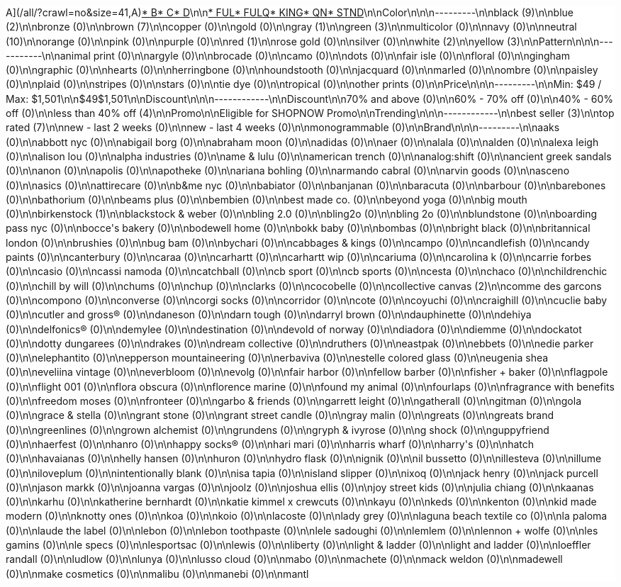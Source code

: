 A](/all/?crawl=no&size=41,A)[*   B](/all/?crawl=no&size=41,B)[*   C](/all/?crawl=no&size=41,C)[*   D](/all/?crawl=no&size=41,D)\n\n[*   FUL](/all/?crawl=no&size=41,FUL)[*   FULQ](/all/?crawl=no&size=41,FULQ)[*   KING](/all/?crawl=no&size=41,KING)[*   QN](/all/?crawl=no&size=41,QN)[*   STND](/all/?crawl=no&size=41,STND)\n\nColor\n\n\n---------\n\n[](/all/?crawl=no&l_color=root-black&size=41)black (9)\n\n[](/all/?crawl=no&l_color=root-blue&size=41)blue (2)\n\nbronze (0)\n\n[](/all/?crawl=no&l_color=root-brown&size=41)brown (7)\n\ncopper (0)\n\ngold (0)\n\n[](/all/?crawl=no&l_color=root-gray&size=41)gray (1)\n\n[](/all/?crawl=no&l_color=root-green&size=41)green (3)\n\nmulticolor (0)\n\nnavy (0)\n\n[](/all/?crawl=no&l_color=root-neutral&size=41)neutral (10)\n\norange (0)\n\npink (0)\n\npurple (0)\n\n[](/all/?crawl=no&l_color=root-red&size=41)red (1)\n\nrose gold (0)\n\nsilver (0)\n\n[](/all/?crawl=no&l_color=root-white&size=41)white (2)\n\n[](/all/?crawl=no&l_color=root-yellow&size=41)yellow (3)\n\nPattern\n\n\n-----------\n\nanimal print (0)\n\nargyle (0)\n\nbrocade (0)\n\ncamo (0)\n\ndots (0)\n\nfair isle (0)\n\nfloral (0)\n\ngingham (0)\n\ngraphic (0)\n\nhearts (0)\n\nherringbone (0)\n\nhoundstooth (0)\n\njacquard (0)\n\nmarled (0)\n\nombre (0)\n\npaisley (0)\n\nplaid (0)\n\nstripes (0)\n\nstars (0)\n\ntie dye (0)\n\ntropical (0)\n\nother prints (0)\n\nPrice\n\n\n---------\n\nMin: $49 / Max: $1,501\n\n$49$1,501\n\nDiscount\n\n\n------------\n\nDiscount\n\n70% and above (0)\n\n60% - 70% off (0)\n\n40% - 60% off (0)\n\n[](/all/?crawl=no&discount=lessThan40Off&size=41)less than 40% off (4)\n\nPromo\n\n[](/all/?crawl=no&pmid=msg-30-off-full-price%2Cmsg-pam-promo%2Cmsg-30-off-sale~SHOPNOW&size=41)Eligible for SHOPNOW Promo\n\nTrending\n\n\n------------\n\n[](/all/?crawl=no&size=41&trending=bestSeller)best seller (3)\n\n[](/all/?crawl=no&size=41&trending=topRated)top rated (7)\n\nnew - last 2 weeks (0)\n\nnew - last 4 weeks (0)\n\nmonogrammable (0)\n\nBrand\n\n\n---------\n\naaks (0)\n\nabbott nyc (0)\n\nabigail borg (0)\n\nabraham moon (0)\n\nadidas (0)\n\naer (0)\n\nalala (0)\n\nalden (0)\n\nalexa leigh (0)\n\nalison lou (0)\n\nalpha industries (0)\n\name & lulu (0)\n\namerican trench (0)\n\nanalog:shift (0)\n\nancient greek sandals (0)\n\nanon (0)\n\napolis (0)\n\napotheke (0)\n\nariana bohling (0)\n\narmando cabral (0)\n\narvin goods (0)\n\nasceno (0)\n\nasics (0)\n\nattirecare (0)\n\nb&me nyc (0)\n\nbabiator (0)\n\nbanjanan (0)\n\nbaracuta (0)\n\nbarbour (0)\n\nbarebones (0)\n\nbathorium (0)\n\nbeams plus (0)\n\nbembien (0)\n\nbest made co. (0)\n\nbeyond yoga (0)\n\nbig mouth (0)\n\n[](/all/?brand=Birkenstock&crawl=no&size=41)birkenstock (1)\n\nblackstock & weber (0)\n\nbling 2.0 (0)\n\nbling2o (0)\n\nbling 2o (0)\n\nblundstone (0)\n\nboarding pass nyc (0)\n\nbocce's bakery (0)\n\nbodewell home (0)\n\nbokk baby (0)\n\nbombas (0)\n\nbright black (0)\n\nbritannical london (0)\n\nbrushies (0)\n\nbug bam (0)\n\nbychari (0)\n\ncabbages & kings (0)\n\ncampo (0)\n\ncandlefish (0)\n\ncandy paints (0)\n\ncanterbury (0)\n\ncaraa (0)\n\ncarhartt (0)\n\ncarhartt wip (0)\n\ncariuma (0)\n\ncarolina k (0)\n\ncarrie forbes (0)\n\ncasio (0)\n\ncassi namoda (0)\n\ncatchball (0)\n\ncb sport (0)\n\ncb sports (0)\n\ncesta (0)\n\nchaco (0)\n\nchildrenchic (0)\n\nchill by will (0)\n\nchums (0)\n\nchup (0)\n\nclarks (0)\n\ncocobelle (0)\n\n[](/all/?brand=COLLECTIVE%20CANVAS&crawl=no&size=41)collective canvas (2)\n\ncomme des garcons (0)\n\ncompono (0)\n\nconverse (0)\n\ncorgi socks (0)\n\ncorridor (0)\n\ncote (0)\n\ncoyuchi (0)\n\ncraighill (0)\n\ncuclie baby (0)\n\ncutler and gross® (0)\n\ndaneson (0)\n\ndarn tough (0)\n\ndarryl brown (0)\n\ndauphinette (0)\n\ndehiya (0)\n\ndelfonics® (0)\n\ndemylee (0)\n\ndestination (0)\n\ndevold of norway (0)\n\ndiadora (0)\n\ndiemme (0)\n\ndockatot (0)\n\ndotty dungarees (0)\n\ndrakes (0)\n\ndream collective (0)\n\ndruthers (0)\n\neastpak (0)\n\nebbets (0)\n\nedie parker (0)\n\nelephantito (0)\n\nepperson mountaineering (0)\n\nerbaviva (0)\n\nestelle colored glass (0)\n\neugenia shea (0)\n\neveliina vintage (0)\n\neverbloom (0)\n\nevolg (0)\n\nfair harbor (0)\n\nfellow barber (0)\n\nfisher + baker (0)\n\nflagpole (0)\n\nflight 001 (0)\n\nflora obscura (0)\n\nflorence marine (0)\n\nfound my animal (0)\n\nfourlaps (0)\n\nfragrance with benefits (0)\n\nfreedom moses (0)\n\nfronteer (0)\n\ngarbo & friends (0)\n\ngarrett leight (0)\n\ngatherall (0)\n\ngitman (0)\n\ngola (0)\n\ngrace & stella (0)\n\ngrant stone (0)\n\ngrant street candle (0)\n\ngray malin (0)\n\ngreats (0)\n\ngreats brand (0)\n\ngreenlines (0)\n\ngrown alchemist (0)\n\ngrundens (0)\n\ngryph & ivyrose (0)\n\ng shock (0)\n\nguppyfriend (0)\n\nhaerfest (0)\n\nhanro (0)\n\nhappy socks® (0)\n\nhari mari (0)\n\nharris wharf (0)\n\nharry's (0)\n\nhatch (0)\n\nhavaianas (0)\n\nhelly hansen (0)\n\nhuron (0)\n\nhydro flask (0)\n\nignik (0)\n\nil bussetto (0)\n\nillesteva (0)\n\nillume (0)\n\niloveplum (0)\n\nintentionally blank (0)\n\nisa tapia (0)\n\nisland slipper (0)\n\nixoq (0)\n\njack henry (0)\n\njack purcell (0)\n\njason markk (0)\n\njoanna vargas (0)\n\njoolz (0)\n\njoshua ellis (0)\n\njoy street kids (0)\n\njulia chiang (0)\n\nkaanas (0)\n\nkarhu (0)\n\nkatherine bernhardt (0)\n\nkatie kimmel x crewcuts (0)\n\nkayu (0)\n\nkeds (0)\n\nkenton (0)\n\nkid made modern (0)\n\nknotty ones (0)\n\nkoa (0)\n\nkoio (0)\n\nlacoste (0)\n\nlady grey (0)\n\nlaguna beach textile co (0)\n\nla paloma (0)\n\nlaude the label (0)\n\nlebon (0)\n\nlebon toothpaste (0)\n\nlele sadoughi (0)\n\nlemlem (0)\n\nlennon + wolfe (0)\n\nles gamins (0)\n\nle specs (0)\n\nlesportsac (0)\n\nlewis (0)\n\nliberty (0)\n\nlight & ladder (0)\n\nlight and ladder (0)\n\nloeffler randall (0)\n\nludlow (0)\n\nlunya (0)\n\nlusso cloud (0)\n\nmabo (0)\n\nmachete (0)\n\nmack weldon (0)\n\nmadewell (0)\n\nmake cosmetics (0)\n\nmalibu (0)\n\nmanebi (0)\n\nmantl